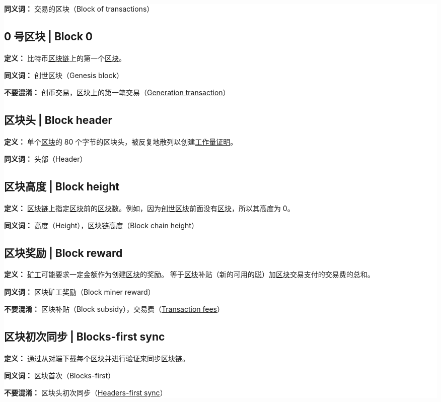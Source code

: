 **同义词：**
交易的区块（Block of transactions）

## 0 号区块 | Block 0

**定义：**
比特币[区块链](#BlockChain)上的第一个[区块](#Block)。

**同义词：**
创世区块（Genesis block）

**不要混淆：**
创币交易，[区块](#区块--Block)上的第一笔交易（[Generation transaction](#创币交易--Coinbase-Transaction)）

## 区块头 | Block header

**定义：**
单个[区块](#区块--Block)的 80 个字节的区块头，被反复地散列以创建[工作量证明](#工作量证明--POW)。

**同义词：**
头部（Header）

## 区块高度 | Block height

**定义：**
[区块链](#区块链--block-chain)上指定[区块](#区块--block)前的[区块](#区块--block)数。例如，因为[创世区块](#0-号区块--Block-0)前面没有[区块](#区块--block)，所以其高度为 0。

**同义词：**
高度（Height），区块链高度（Block chain height）

## 区块奖励 | Block reward

**定义：**
[矿工](#矿工--miner)可能要求一定金额作为创建[区块](#区块--block)的奖励。
等于[区块](#区块--block)补贴（新的可用的[聪](#比特币--bitcoins)）加[区块](#区块--block)交易支付的交易费的总和。

**同义词：**
区块矿工奖励（Block miner reward）

**不要混淆：**
区块补贴（Block subsidy），交易费（[Transaction fees](#transaction-fee)）

## 区块初次同步 | Blocks-first sync

**定义：**
通过从[对端](#peer)下载每个[区块](#区块--block)并进行验证来同步[区块链](#BlockChain)。

**同义词：**
区块首次（Blocks-first）

**不要混淆：**
区块头初次同步（[Headers-first sync](#headers-first)）
